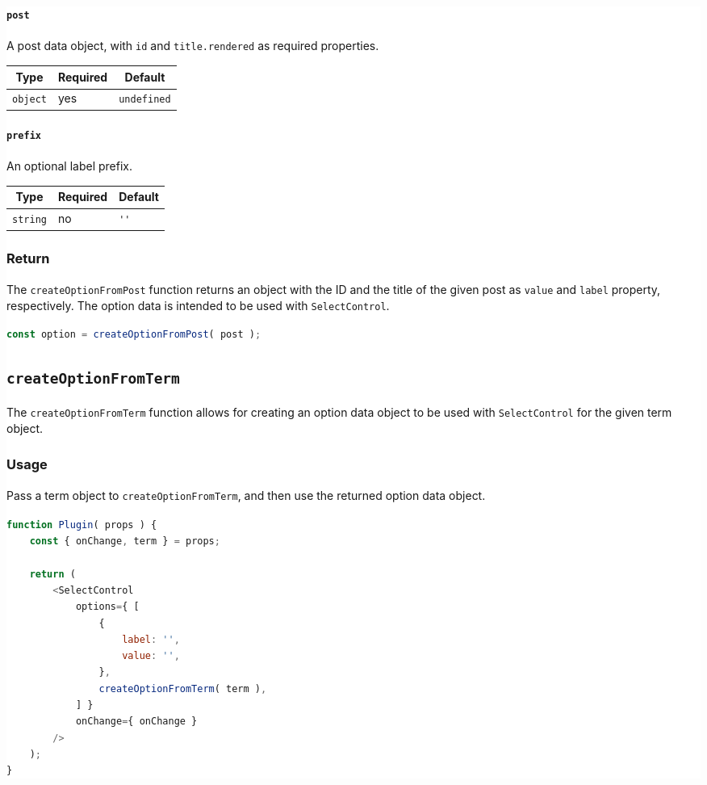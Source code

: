 #### `post`

A post data object, with `id` and `title.rendered` as required properties.

| Type                                 | Required                             | Default                              |
|--------------------------------------|--------------------------------------|--------------------------------------|
| `object`                             | yes                                  | `undefined`                          |

#### `prefix`

An optional label prefix.

| Type                                 | Required                             | Default                              |
|--------------------------------------|--------------------------------------|--------------------------------------|
| `string`                             | no                                   | `''`                                 |

### Return

The `createOptionFromPost` function returns an object with the ID and the title of the given post as `value` and `label` property, respectively.
The option data is intended to be used with `SelectControl`.

```js
const option = createOptionFromPost( post );
```

## `createOptionFromTerm`

The `createOptionFromTerm` function allows for creating an option data object to be used with `SelectControl` for the given term object.

### Usage

Pass a term object to `createOptionFromTerm`, and then use the returned option data object.

```js
function Plugin( props ) {
	const { onChange, term } = props;

	return (
		<SelectControl
			options={ [
				{
					label: '',
					value: '',
				},
				createOptionFromTerm( term ),
			] }
			onChange={ onChange }
		/>
	);
}
```

